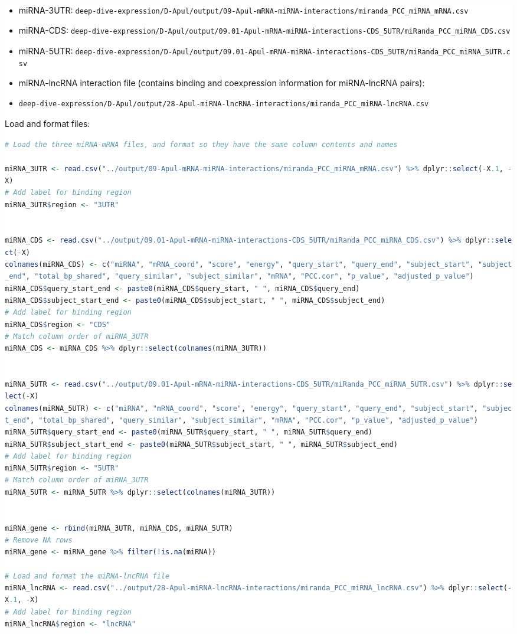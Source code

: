 - miRNA-3UTR:
  `deep-dive-expression/D-Apul/output/09-Apul-mRNA-miRNA-interactions/miranda_PCC_miRNA_mRNA.csv`

- miRNA-CDS:
  `deep-dive-expression/D-Apul/output/09.01-Apul-mRNA-miRNA-interactions-CDS_5UTR/miRanda_PCC_miRNA_CDS.csv`

- miRNA-5UTR:
  `deep-dive-expression/D-Apul/output/09.01-Apul-mRNA-miRNA-interactions-CDS_5UTR/miRanda_PCC_miRNA_5UTR.csv`

- miRNA-lncRNA interaction file (contains binding and coexpression
  information for miRNA-lncRNA pairs):

- `deep-dive-expression/D-Apul/output/28-Apul-miRNA-lncRNA-interactions/miranda_PCC_miRNA-lncRNA.csv`

Load and format files:

``` r
# Load the three miRNA-mRNA files, and format so they have the same column contents and names

miRNA_3UTR <- read.csv("../output/09-Apul-mRNA-miRNA-interactions/miranda_PCC_miRNA_mRNA.csv") %>% dplyr::select(-X.1, -X)
# Add label for binding region
miRNA_3UTR$region <- "3UTR"


miRNA_CDS <- read.csv("../output/09.01-Apul-mRNA-miRNA-interactions-CDS_5UTR/miRanda_PCC_miRNA_CDS.csv") %>% dplyr::select(-X)
colnames(miRNA_CDS) <- c("miRNA", "mRNA_coord", "score", "energy", "query_start", "query_end", "subject_start", "subject_end", "total_bp_shared", "query_similar", "subject_similar", "mRNA", "PCC.cor", "p_value", "adjusted_p_value")
miRNA_CDS$query_start_end <- paste0(miRNA_CDS$query_start, " ", miRNA_CDS$query_end)
miRNA_CDS$subject_start_end <- paste0(miRNA_CDS$subject_start, " ", miRNA_CDS$subject_end)
# Add label for binding region
miRNA_CDS$region <- "CDS"
# Match column order of miRNA_3UTR
miRNA_CDS <- miRNA_CDS %>% dplyr::select(colnames(miRNA_3UTR))


miRNA_5UTR <- read.csv("../output/09.01-Apul-mRNA-miRNA-interactions-CDS_5UTR/miRanda_PCC_miRNA_5UTR.csv") %>% dplyr::select(-X)
colnames(miRNA_5UTR) <- c("miRNA", "mRNA_coord", "score", "energy", "query_start", "query_end", "subject_start", "subject_end", "total_bp_shared", "query_similar", "subject_similar", "mRNA", "PCC.cor", "p_value", "adjusted_p_value")
miRNA_5UTR$query_start_end <- paste0(miRNA_5UTR$query_start, " ", miRNA_5UTR$query_end)
miRNA_5UTR$subject_start_end <- paste0(miRNA_5UTR$subject_start, " ", miRNA_5UTR$subject_end)
# Add label for binding region
miRNA_5UTR$region <- "5UTR"
# Match column order of miRNA_3UTR
miRNA_5UTR <- miRNA_5UTR %>% dplyr::select(colnames(miRNA_3UTR))


miRNA_gene <- rbind(miRNA_3UTR, miRNA_CDS, miRNA_5UTR)
# Remove NA rows
miRNA_gene <- miRNA_gene %>% filter(!is.na(miRNA))

# Load and format the miRNA-lncRNA file
miRNA_lncRNA <- read.csv("../output/28-Apul-miRNA-lncRNA-interactions/miranda_PCC_miRNA_lncRNA.csv") %>% dplyr::select(-X.1, -X)
# Add label for binding region
miRNA_lncRNA$region <- "lncRNA"
```
